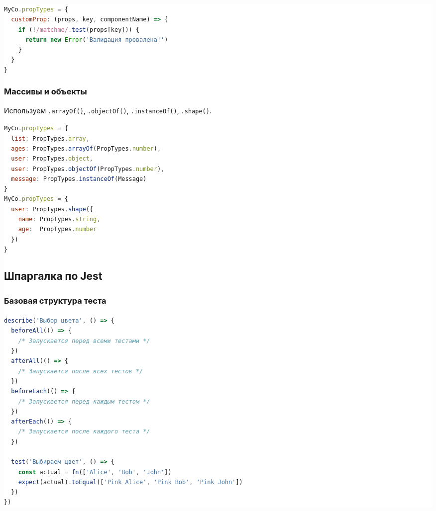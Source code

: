 ```jsx
MyCo.propTypes = {
  customProp: (props, key, componentName) => {
    if (!/matchme/.test(props[key])) {
      return new Error('Валидация провалена!')
    }
  }
}
```

### Массивы и объекты

Используем `.arrayOf()`, `.objectOf()`, `.instanceOf()`, `.shape()`.

```jsx
MyCo.propTypes = {
  list: PropTypes.array,
  ages: PropTypes.arrayOf(PropTypes.number),
  user: PropTypes.object,
  user: PropTypes.objectOf(PropTypes.number),
  message: PropTypes.instanceOf(Message)
}
MyCo.propTypes = {
  user: PropTypes.shape({
    name: PropTypes.string,
    age:  PropTypes.number
  })
}
```

## Шпаргалка по Jest

### Базовая структура теста

```jsx
describe('Выбор цвета', () => {
  beforeAll(() => {
    /* Запускается перед всеми тестами */
  })
  afterAll(() => {
    /* Запускается после всех тестов */
  })
  beforeEach(() => {
    /* Запускается перед каждым тестом */
  })
  afterEach(() => {
    /* Запускается после каждого теста */
  })

  test('Выбираем цвет', () => {
    const actual = fn(['Alice', 'Bob', 'John'])
    expect(actual).toEqual(['Pink Alice', 'Pink Bob', 'Pink John'])
  })
})
```
